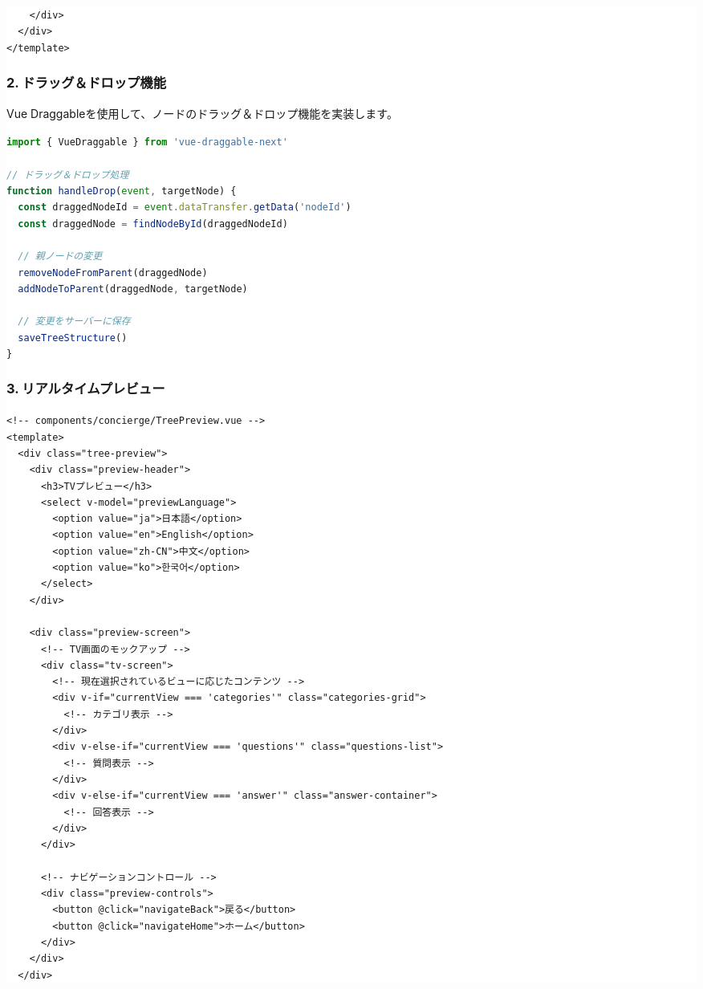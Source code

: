 ```vue
    </div>
  </div>
</template>
```

### 2. ドラッグ＆ドロップ機能

Vue Draggableを使用して、ノードのドラッグ＆ドロップ機能を実装します。

```javascript
import { VueDraggable } from 'vue-draggable-next'

// ドラッグ＆ドロップ処理
function handleDrop(event, targetNode) {
  const draggedNodeId = event.dataTransfer.getData('nodeId')
  const draggedNode = findNodeById(draggedNodeId)

  // 親ノードの変更
  removeNodeFromParent(draggedNode)
  addNodeToParent(draggedNode, targetNode)

  // 変更をサーバーに保存
  saveTreeStructure()
}
```

### 3. リアルタイムプレビュー

```vue
<!-- components/concierge/TreePreview.vue -->
<template>
  <div class="tree-preview">
    <div class="preview-header">
      <h3>TVプレビュー</h3>
      <select v-model="previewLanguage">
        <option value="ja">日本語</option>
        <option value="en">English</option>
        <option value="zh-CN">中文</option>
        <option value="ko">한국어</option>
      </select>
    </div>

    <div class="preview-screen">
      <!-- TV画面のモックアップ -->
      <div class="tv-screen">
        <!-- 現在選択されているビューに応じたコンテンツ -->
        <div v-if="currentView === 'categories'" class="categories-grid">
          <!-- カテゴリ表示 -->
        </div>
        <div v-else-if="currentView === 'questions'" class="questions-list">
          <!-- 質問表示 -->
        </div>
        <div v-else-if="currentView === 'answer'" class="answer-container">
          <!-- 回答表示 -->
        </div>
      </div>

      <!-- ナビゲーションコントロール -->
      <div class="preview-controls">
        <button @click="navigateBack">戻る</button>
        <button @click="navigateHome">ホーム</button>
      </div>
    </div>
  </div>
```